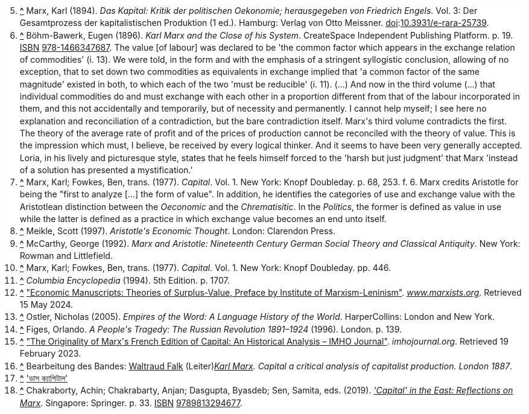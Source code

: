 5.  **[^](https://en.wikipedia.org/wiki/Das_Kapital#cite_ref-5 "Jump up")** Marx, Karl (1894). _Das Kapital: Kritik der politischen Oekonomie; herausgegeben von Friedrich Engels_. Vol. 3: Der Gesamtprozess der kapitalistischen Produktion (1 ed.). Hamburg: Verlag von Otto Meissner. [doi](https://en.wikipedia.org/wiki/Doi_(identifier) "Doi (identifier)"):[10.3931/e-rara-25739](https://doi.org/10.3931%2Fe-rara-25739).
6.  **[^](https://en.wikipedia.org/wiki/Das_Kapital#cite_ref-6 "Jump up")** Böhm-Bawerk, Eugen (1896). _Karl Marx and the Close of his System_. CreateSpace Independent Publishing Platform. p. 19. [ISBN](https://en.wikipedia.org/wiki/ISBN_(identifier) "ISBN (identifier)") [978-1466347687](https://en.wikipedia.org/wiki/Special:BookSources/978-1466347687 "Special:BookSources/978-1466347687"). The value \[of labour\] was declared to be 'the common factor which appears in the exchange relation of commodities' (i. 13). We were told, in the form and with the emphasis of a stringent syllogistic conclusion, allowing of no exception, that to set down two commodities as equivalents in exchange implied that 'a common factor of the same magnitude' existed in both, to which each of the two 'must be reducible' (i. 11). (...) And now in the third volume (...) that individual commodities do and must exchange with each other in a proportion different from that of the labour incorporated in them, and this not accidentally and temporarily, but of necessity and permanently. I cannot help myself; I see here no explanation and reconciliation of a contradiction, but the bare contradiction itself. Marx's third volume contradicts the first. The theory of the average rate of profit and of the prices of production cannot be reconciled with the theory of value. This is the impression which must, I believe, be received by every logical thinker. And it seems to have been very generally accepted. Loria, in his lively and picturesque style, states that he feels himself forced to the 'harsh but just judgment' that Marx 'instead of a solution has presented a mystification.'
7.  **[^](https://en.wikipedia.org/wiki/Das_Kapital#cite_ref-7 "Jump up")** Marx, Karl; Fowkes, Ben, trans. (1977). _Capital_. Vol. 1. New York: Knopf Doubleday. p. 68, 253. f. 6. Marx credits Aristotle for being the "first to analyze \[...\] the form of value". In addition, he identifies the categories of use and exchange value with the Aristotlean distinction between the _Oeconomic_ and the _Chrematisitic_. In the _Politics_, the former is defined as value in use while the latter is defined as a practice in which exchange value becomes an end unto itself.
8.  **[^](https://en.wikipedia.org/wiki/Das_Kapital#cite_ref-8 "Jump up")** Meikle, Scott (1997). _Aristotle's Economic Thought_. London: Clarendon Press.
9.  **[^](https://en.wikipedia.org/wiki/Das_Kapital#cite_ref-9 "Jump up")** McCarthy, George (1992). _Marx and Aristotle: Nineteenth Century German Social Theory and Classical Antiquity_. New York: Rowman and Littlefield.
10.  **[^](https://en.wikipedia.org/wiki/Das_Kapital#cite_ref-10 "Jump up")** Marx, Karl; Fowkes, Ben, trans. (1977). _Capital_. Vol. 1. New York: Knopf Doubleday. pp. 446.
11.  **[^](https://en.wikipedia.org/wiki/Das_Kapital#cite_ref-11 "Jump up")** _Columbia Encyclopedia_ (1994). 5th Edition. p. 1707.
12.  **[^](https://en.wikipedia.org/wiki/Das_Kapital#cite_ref-12 "Jump up")** ["Economic Manuscripts: Theories of Surplus-Value, Preface by Institute of Marxism-Leninism"](https://www.marxists.org/archive/marx/works/1863/theories-surplus-value/preface.htm). _www.marxists.org_. Retrieved 15 May 2024.
13.  **[^](https://en.wikipedia.org/wiki/Das_Kapital#cite_ref-13 "Jump up")** Ostler, Nicholas (2005). _Empires of the Word: A Language History of the World_. HarperCollins: London and New York.
14.  **[^](https://en.wikipedia.org/wiki/Das_Kapital#cite_ref-A_People's_Tragedy_1996_pg._139_14-0 "Jump up")** Figes, Orlando. _A People's Tragedy: The Russian Revolution 1891–1924_ (1996). London. p. 139.
15.  **[^](https://en.wikipedia.org/wiki/Das_Kapital#cite_ref-15 "Jump up")** ["The Originality of Marx's French Edition of Capital: An Historical Analysis – IMHO Journal"](https://imhojournal.org/articles/the-originality-of-marxs-french-edition-of-capital-an-historical-analysis/). _imhojournal.org_. Retrieved 19 February 2023.
16.  **[^](https://en.wikipedia.org/wiki/Das_Kapital#cite_ref-16 "Jump up")** Bearbeitung des Bandes: [Waltraud Falk](https://en.wikipedia.org/wiki/Waltraud_Falk "Waltraud Falk") (Leiter)_[Karl Marx](https://en.wikipedia.org/wiki/Karl_Marx "Karl Marx"). Capital a critical analysis of capitalist production. London 1887_.
17.  **[^](https://en.wikipedia.org/wiki/Das_Kapital#cite_ref-17 "Jump up")** ['ডাস ক্যাপিটাল'](https://archive.org/details/dli.bengal.10689.12517/page/n23/mode/2up)
18.  **[^](https://en.wikipedia.org/wiki/Das_Kapital#cite_ref-18 "Jump up")** Chakraborty, Achin; Chakrabarty, Anjan; Dasgupta, Byasdeb; Sen, Samita, eds. (2019). [_'Capital' in the East: Reflections on Marx_](https://books.google.com/books?id=8sO4DwAAQBAJ&dq=capital+in+the+east+piyush+dasgupta&pg=PA33). Singapore: Springer. p. 33. [ISBN](https://en.wikipedia.org/wiki/ISBN_(identifier) "ISBN (identifier)") [9789813294677](https://en.wikipedia.org/wiki/Special:BookSources/9789813294677 "Special:BookSources/9789813294677").